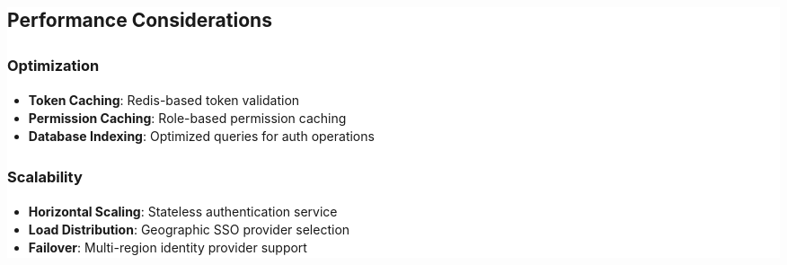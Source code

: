 ## Performance Considerations

### Optimization
- **Token Caching**: Redis-based token validation
- **Permission Caching**: Role-based permission caching
- **Database Indexing**: Optimized queries for auth operations

### Scalability
- **Horizontal Scaling**: Stateless authentication service
- **Load Distribution**: Geographic SSO provider selection
- **Failover**: Multi-region identity provider support
